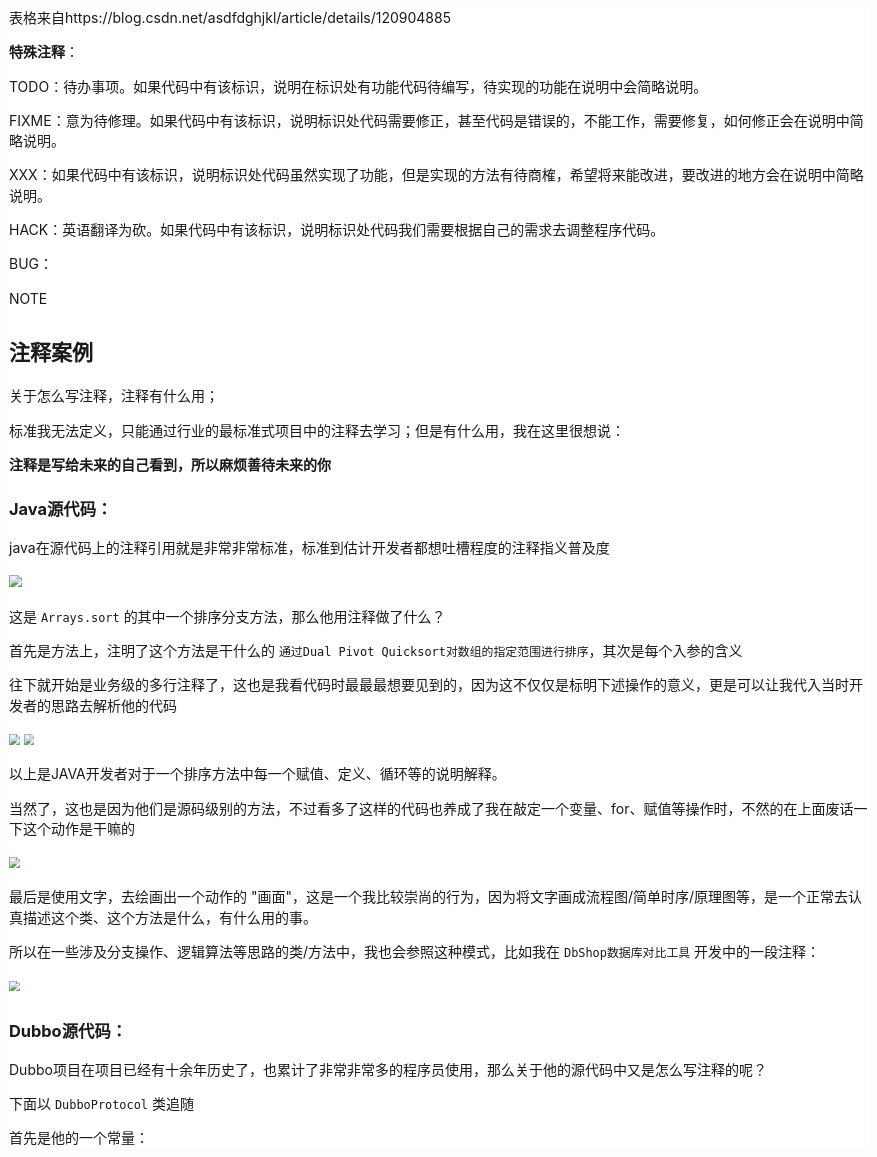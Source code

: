 表格来自https://blog.csdn.net/asdfdghjkl/article/details/120904885

**特殊注释**：

TODO：待办事项。如果代码中有该标识，说明在标识处有功能代码待编写，待实现的功能在说明中会简略说明。

FIXME：意为待修理。如果代码中有该标识，说明标识处代码需要修正，甚至代码是错误的，不能工作，需要修复，如何修正会在说明中简略说明。

XXX：如果代码中有该标识，说明标识处代码虽然实现了功能，但是实现的方法有待商榷，希望将来能改进，要改进的地方会在说明中简略说明。

HACK：英语翻译为砍。如果代码中有该标识，说明标识处代码我们需要根据自己的需求去调整程序代码。

BUG： 

NOTE

## 注释案例

关于怎么写注释，注释有什么用；

标准我无法定义，只能通过行业的最标准式项目中的注释去学习；但是有什么用，我在这里很想说：

**注释是写给未来的自己看到，所以麻烦善待未来的你**

### **Java源代码**：

java在源代码上的注释引用就是非常非常标准，标准到估计开发者都想吐槽程度的注释指义普及度

<img src="https://leyunone-img.oss-cn-hangzhou.aliyuncs.com/image/2023-06-20/5b7933a9-15ef-4ca0-bc58-529481a8c081.png" style="zoom: 80%;" />

这是 `Arrays.sort` 的其中一个排序分支方法，那么他用注释做了什么？

首先是方法上，注明了这个方法是干什么的 `通过Dual Pivot Quicksort对数组的指定范围进行排序`，其次是每个入参的含义

往下就开始是业务级的多行注释了，这也是我看代码时最最最想要见到的，因为这不仅仅是标明下述操作的意义，更是可以让我代入当时开发者的思路去解析他的代码

<img src="https://leyunone-img.oss-cn-hangzhou.aliyuncs.com/image/2023-06-20/34e4acae-68c3-41e9-9665-76975271e010.png" style="zoom: 67%;" />

<img src="https://leyunone-img.oss-cn-hangzhou.aliyuncs.com/image/2023-06-20/88b7f188-f189-4387-aebc-6ae673141e6b.png" style="zoom:67%;" />

以上是JAVA开发者对于一个排序方法中每一个赋值、定义、循环等的说明解释。

当然了，这也是因为他们是源码级别的方法，不过看多了这样的代码也养成了我在敲定一个变量、for、赋值等操作时，不然的在上面废话一下这个动作是干嘛的

<img src="https://leyunone-img.oss-cn-hangzhou.aliyuncs.com/image/2023-06-20/60b3f457-5349-4f36-b46d-2c473abbc823.png" style="zoom:67%;" />

最后是使用文字，去绘画出一个动作的 "画面"，这是一个我比较崇尚的行为，因为将文字画成流程图/简单时序/原理图等，是一个正常去认真描述这个类、这个方法是什么，有什么用的事。

所以在一些涉及分支操作、逻辑算法等思路的类/方法中，我也会参照这种模式，比如我在 `DbShop数据库对比工具` 开发中的一段注释：

<img src="https://leyunone-img.oss-cn-hangzhou.aliyuncs.com/image/2023-06-20/61c92f0d-f0fe-470d-8633-787a0f0ead58.png" style="zoom:67%;" />

### Dubbo源代码：

Dubbo项目在项目已经有十余年历史了，也累计了非常非常多的程序员使用，那么关于他的源代码中又是怎么写注释的呢？

下面以 `DubboProtocol` 类追随

首先是他的一个常量：
